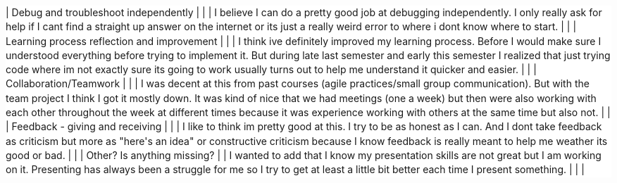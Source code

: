 | Debug and troubleshoot independently        |                                                                                                                                                                                                                                                   |                                                                                                                                                                                                                   | I believe I can do a pretty good job at debugging independently. I only really ask for help if I cant find a straight up answer on the internet or its just a really weird error to where i dont know where to start.                                                                                                                                                                                                                             |                                                                                                                                              |
| Learning process reflection and improvement |                                                                                                                                                                                                                                                   |                                                                                                                                                                                                                   | I think ive definitely improved my learning process. Before I would make sure I understood everything before trying to implement it. But during late last semester and early this semester I realized that just trying code where im not exactly sure its going to work usually turns out to help me understand it quicker and easier.                                                                                                            |                                                                                                                                              |
| Collaboration/Teamwork                      |                                                                                                                                                                                                                                                   |                                                                                                                                                                                                                   | I was decent at this from past courses (agile practices/small group communication). But with the team project I think I got it mostly down. It was kind of nice that we had meetings (one a week) but then were also working with each other throughout the week at different times because it was experience working with others at the same time but also not.                                                                                  |                                                                                                                                              |
| Feedback - giving and receiving             |                                                                                                                                                                                                                                                   |                                                                                                                                                                                                                   | I like to think im pretty good at this. I try to be as honest as I can. And I dont take feedback as criticism but more as "here's an idea" or constructive criticism because I know feedback is really meant to help me weather its good or bad.                                                                                                                                                                                                  |                                                                                                                                              |
| Other? Is anything missing?                 |                                                                                                                                                                                                                                                   | I wanted to add that I know my presentation skills are not great but I am working on it. Presenting has always been a struggle for me so I try to get at least a little bit better each time I present something. |                                                                                                                                                                                                                                                                                                                                                                                                                                                   |                                                                                                                                              |